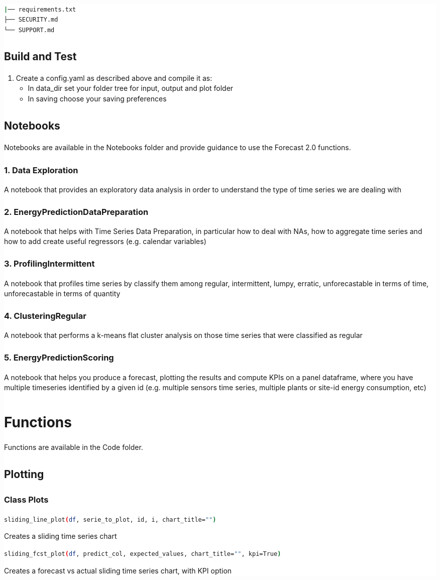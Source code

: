 ```bash
|── requirements.txt
├── SECURITY.md
└── SUPPORT.md
```

## Build and Test
1. Create a config.yaml as described above and compile it as:
    - In data_dir set your folder tree for input, output and plot folder
    - In saving choose your saving preferences

## Notebooks
Notebooks are available in the Notebooks folder and provide guidance to use the Forecast 2.0 functions. 
### 1. Data Exploration
A notebook that provides an exploratory data analysis in order to understand the type of time series we are dealing with
### 2. EnergyPredictionDataPreparation
A notebook that helps with Time Series Data Preparation, in particular how to deal with NAs, how to aggregate time series and how to add create useful regressors (e.g. calendar variables)
### 3. ProfilingIntermittent
A notebook that profiles time series by classify them among regular, intermittent, lumpy, erratic, unforecastable in terms of time, unforecastable in terms of quantity
### 4. ClusteringRegular
A notebook that performs a k-means flat cluster analysis on those time series that were classified as regular
### 5. EnergyPredictionScoring
A notebook that helps you produce a forecast, plotting the results and compute KPIs on a panel dataframe, where you have multiple timeseries identified by a given id (e.g. multiple sensors time series, multiple plants or site-id energy consumption, etc)

# Functions
Functions are available in the Code folder.

## Plotting
### Class Plots
```bash
sliding_line_plot(df, serie_to_plot, id, i, chart_title="")
```
Creates a sliding time series chart

```bash
sliding_fcst_plot(df, predict_col, expected_values, chart_title="", kpi=True)
```
Creates a forecast vs actual sliding time series chart, with KPI option
